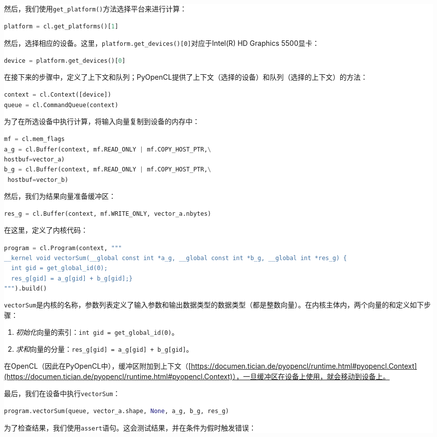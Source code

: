 然后，我们使用`get_platform()`方法选择平台来进行计算：

```py
platform = cl.get_platforms()[1] 
```

然后，选择相应的设备。这里，`platform.get_devices()[0]`对应于Intel(R) HD Graphics 5500显卡：

```py
device = platform.get_devices()[0]
```

在接下来的步骤中，定义了上下文和队列；PyOpenCL提供了上下文（选择的设备）和队列（选择的上下文）的方法：

```py
context = cl.Context([device]) 
queue = cl.CommandQueue(context) 
```

为了在所选设备中执行计算，将输入向量复制到设备的内存中：

```py
mf = cl.mem_flags 
a_g = cl.Buffer(context, mf.READ_ONLY | mf.COPY_HOST_PTR,\
hostbuf=vector_a) 
b_g = cl.Buffer(context, mf.READ_ONLY | mf.COPY_HOST_PTR,\
 hostbuf=vector_b) 
```

然后，我们为结果向量准备缓冲区：

```py
res_g = cl.Buffer(context, mf.WRITE_ONLY, vector_a.nbytes) 
```

在这里，定义了内核代码：

```py
program = cl.Program(context, """ 
__kernel void vectorSum(__global const int *a_g, __global const int *b_g, __global int *res_g) { 
  int gid = get_global_id(0); 
  res_g[gid] = a_g[gid] + b_g[gid];} 
""").build()
```

`vectorSum`是内核的名称，参数列表定义了输入参数和输出数据类型的数据类型（都是整数向量）。在内核主体内，两个向量的和定义如下步骤：

1.  *初始化*向量的索引：`int gid = get_global_id(0)`。

1.  *求和*向量的分量：`res_g[gid] = a_g[gid] + b_g[gid]`。

在OpenCL（因此在PyOpenCL中），缓冲区附加到上下文（[https://documen.tician.de/pyopencl/runtime.html#pyopencl.Context](https://documen.tician.de/pyopencl/runtime.html#pyopencl.Context)），一旦缓冲区在设备上使用，就会移动到设备上。

最后，我们在设备中执行`vectorSum`：

```py
program.vectorSum(queue, vector_a.shape, None, a_g, b_g, res_g)
```

为了检查结果，我们使用`assert`语句。这会测试结果，并在条件为假时触发错误：
